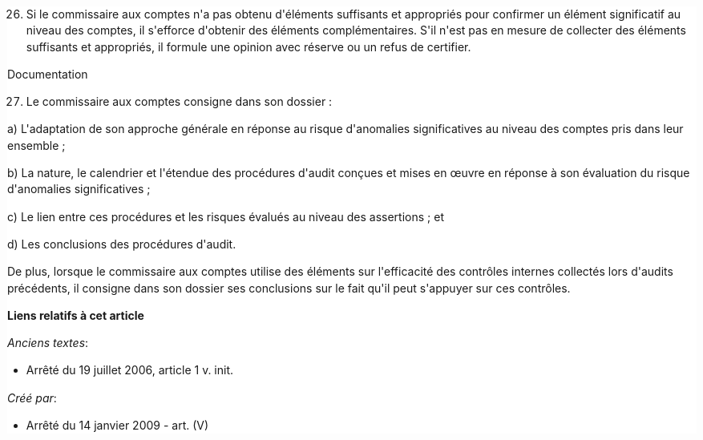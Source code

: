 26. Si le commissaire aux comptes n'a pas obtenu d'éléments suffisants et appropriés pour confirmer un élément significatif
au niveau des comptes, il s'efforce d'obtenir des éléments complémentaires. S'il n'est pas en mesure de collecter des
éléments suffisants et appropriés, il formule une opinion avec réserve ou un refus de certifier.

Documentation

27. Le commissaire aux comptes consigne dans son dossier :

a) L'adaptation de son approche générale en réponse au risque d'anomalies significatives au niveau des comptes pris dans leur
ensemble ;

b) La nature, le calendrier et l'étendue des procédures d'audit conçues et mises en œuvre en réponse à son évaluation du
risque d'anomalies significatives ;

c) Le lien entre ces procédures et les risques évalués au niveau des assertions ; et

d) Les conclusions des procédures d'audit.

De plus, lorsque le commissaire aux comptes utilise des éléments sur l'efficacité des contrôles internes collectés lors
d'audits précédents, il consigne dans son dossier ses conclusions sur le fait qu'il peut s'appuyer sur ces contrôles.

**Liens relatifs à cet article**

_Anciens textes_:

  - Arrêté du 19 juillet 2006, article 1 v. init.

_Créé par_:

  - Arrêté du 14 janvier 2009 - art. (V)
